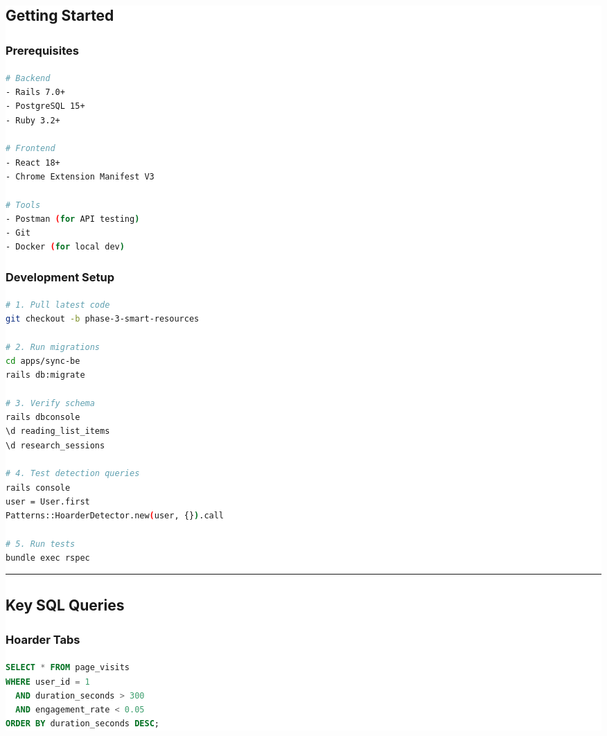 
## Getting Started

### Prerequisites

```bash
# Backend
- Rails 7.0+
- PostgreSQL 15+
- Ruby 3.2+

# Frontend
- React 18+
- Chrome Extension Manifest V3

# Tools
- Postman (for API testing)
- Git
- Docker (for local dev)
```

### Development Setup

```bash
# 1. Pull latest code
git checkout -b phase-3-smart-resources

# 2. Run migrations
cd apps/sync-be
rails db:migrate

# 3. Verify schema
rails dbconsole
\d reading_list_items
\d research_sessions

# 4. Test detection queries
rails console
user = User.first
Patterns::HoarderDetector.new(user, {}).call

# 5. Run tests
bundle exec rspec
```

---

## Key SQL Queries

### Hoarder Tabs
```sql
SELECT * FROM page_visits
WHERE user_id = 1
  AND duration_seconds > 300
  AND engagement_rate < 0.05
ORDER BY duration_seconds DESC;
```
